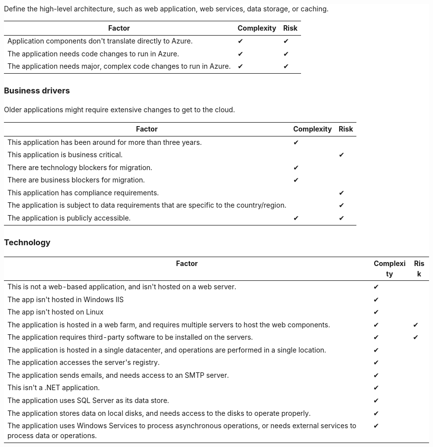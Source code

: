 Define the high-level architecture, such as web application, web services, data storage, or caching.

| Factor | Complexity | Risk |
|------------------------------------------------------------------|---|---|
| Application components don't translate directly to Azure.| ✔ | ✔ |
| The application needs code changes to run in Azure.| ✔ | ✔ |
| The application needs major, complex code changes to run in Azure.| ✔ | ✔ |

### Business drivers

Older applications might require extensive changes to get to the cloud.

| Factor | Complexity | Risk |
|------------------------------------------------------------------|---|---|
| This application has been around for more than three years. | ✔ | |
| This application is business critical. | | ✔ |
| There are technology blockers for migration. | ✔ | |
| There are business blockers for migration. | ✔ | |
| This application has compliance requirements. | | ✔ |
| The application is subject to data requirements that are specific to the country/region.| | ✔ |
| The application is publicly accessible.| ✔ | ✔ |

### Technology

| Factor | Complexity | Risk |
|------------------------------------------------------------------|---|---|
| This is not a web-based application, and isn't hosted on a web server.| ✔ | |
| The app isn't hosted in Windows IIS| ✔ | |
| The app isn't hosted on Linux| ✔ | |
| The application is hosted in a web farm, and requires multiple servers to host the web components.| ✔ | ✔ |
| The application requires third-party software to be installed on the servers.| ✔ | ✔ |
| The application is hosted in a single datacenter, and operations are performed in a single location.| ✔ | |
| The application accesses the server's registry.| ✔ | |
| The application sends emails, and needs access to an SMTP server.| ✔ | |
| This isn't a .NET application.| ✔ | |
| The application uses SQL Server as its data store.| ✔ | |
| The application stores data on local disks, and needs access to the disks to operate properly.| ✔ | |
| The application uses Windows Services to process asynchronous operations, or needs external services to process data or operations.| ✔ | |

